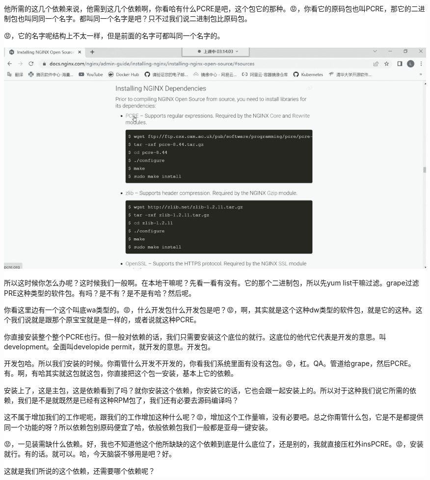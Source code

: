 他所需的这几个依赖来说，他需到这几个依赖啊，你看哈有什么PCRE是吧，这个包它的那种。😡，你看它的原码包也叫PCRE，那它的二进制包也叫同同一个名字。都叫同一个名字是吧？只不过我们说二进制包比原码包。

😡，它的名字呢结构上不太一样，但是前面的名字可都叫同一个名字的。

![](img/3b0c12fd64d4de1fc83de5f1a6ab8131_54.png)

所以这时候你怎么办呢？这时候我们一般啊。在本地干嘛呢？先看一看有没有。它的那个二进制包，所以先yum list干嘛过滤。grape过滤PRE这种类型的软件包。有吗？是不有？是不是有哈？然后呢。

你看这里边有一个这个叫底wa类型的。😡，什么开发包什么开发包是吧？😡，啊，其实就是这个这种dw类型的软件包，就是它的这种。这个我们说就是跟那个原宝宝就是是一样的，或者说就这种PCRE。

你直接安装整个整个PCRE也行。但一般对依赖的话，我们只需要安装这个底位的就行。这底位的他代它代表是开发的意思。叫development。全面叫developide permit，就开发的意思。开发包。

开发包哈。所以我们安装的时候。你甭管什么开发不开发的，你看我们系统里面有没有这包。😡，杠。QA。管道给grape，然后PCRE。有。啊，有哈其实就这包就这包，你直接把这个包一安装，基本上它的依赖。

安装上了，这是主包，这是依赖看到了吗？就你安装这个依赖，你安装它的话，它也会跟一起安装上的。所以对于这种我们说它所需的依赖，我们是不是就既然是已经有这种RPM包了，我们还有必要去源码编译吗？

这不属于增加我们的工作呢呃，跟我们的工作增加这种什么呢？😡，增加这个工作量嘛，没有必要吧。总之你甭管什么包，它是不是都提供同一个功能的呀？所以依赖包别原码便宜了哈，依般依赖包我们一般都是亚母一键安装。

😡，一见装需缺什么依赖。好，我也不知道他这个他所缺缺的这个依赖到底是什么底位了，还是别的，我就直接压杠外insPCRE。😡，安装就行。有的话。就可以。哈，今天脑袋不够用是吧？好。

这就是我们所说的这个依赖，还需要哪个依赖呢？
